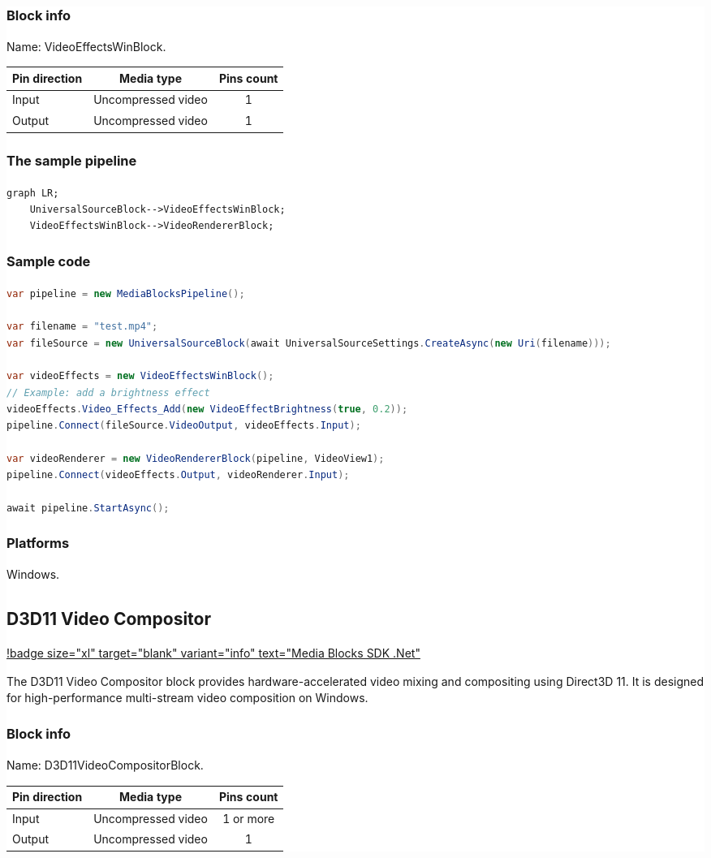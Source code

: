 ### Block info

Name: VideoEffectsWinBlock.

Pin direction | Media type | Pins count
--- | :---: | :---:
Input | Uncompressed video | 1
Output | Uncompressed video | 1

### The sample pipeline

```mermaid
graph LR;
    UniversalSourceBlock-->VideoEffectsWinBlock;
    VideoEffectsWinBlock-->VideoRendererBlock;
```

### Sample code

```csharp
var pipeline = new MediaBlocksPipeline();

var filename = "test.mp4";
var fileSource = new UniversalSourceBlock(await UniversalSourceSettings.CreateAsync(new Uri(filename)));

var videoEffects = new VideoEffectsWinBlock();
// Example: add a brightness effect
videoEffects.Video_Effects_Add(new VideoEffectBrightness(true, 0.2));
pipeline.Connect(fileSource.VideoOutput, videoEffects.Input);

var videoRenderer = new VideoRendererBlock(pipeline, VideoView1);
pipeline.Connect(videoEffects.Output, videoRenderer.Input);

await pipeline.StartAsync();
```

### Platforms

Windows.

## D3D11 Video Compositor

[!badge size="xl" target="blank" variant="info" text="Media Blocks SDK .Net"](https://www.visioforge.com/media-blocks-sdk-net)

The D3D11 Video Compositor block provides hardware-accelerated video mixing and compositing using Direct3D 11. It is designed for high-performance multi-stream video composition on Windows.

### Block info

Name: D3D11VideoCompositorBlock.

Pin direction | Media type | Pins count
--- | :---: | :---:
Input | Uncompressed video | 1 or more
Output | Uncompressed video | 1
